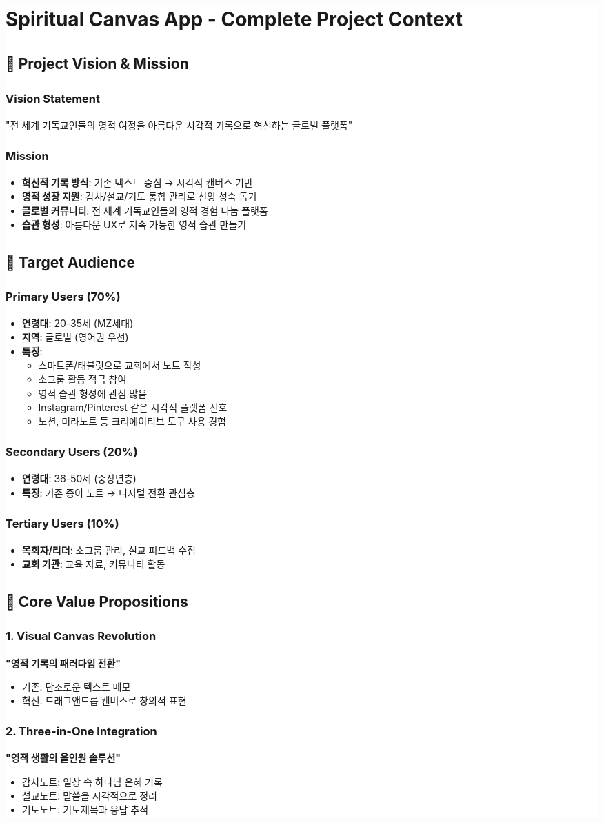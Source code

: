 # Spiritual Canvas App - Complete Project Context

## 🎯 Project Vision & Mission

### Vision Statement
"전 세계 기독교인들의 영적 여정을 아름다운 시각적 기록으로 혁신하는 글로벌 플랫폼"

### Mission
- **혁신적 기록 방식**: 기존 텍스트 중심 → 시각적 캔버스 기반
- **영적 성장 지원**: 감사/설교/기도 통합 관리로 신앙 성숙 돕기  
- **글로벌 커뮤니티**: 전 세계 기독교인들의 영적 경험 나눔 플랫폼
- **습관 형성**: 아름다운 UX로 지속 가능한 영적 습관 만들기

## 👥 Target Audience

### Primary Users (70%)
- **연령대**: 20-35세 (MZ세대)
- **지역**: 글로벌 (영어권 우선)
- **특징**: 
  - 스마트폰/태블릿으로 교회에서 노트 작성
  - 소그룹 활동 적극 참여
  - 영적 습관 형성에 관심 많음
  - Instagram/Pinterest 같은 시각적 플랫폼 선호
  - 노션, 미라노트 등 크리에이티브 도구 사용 경험

### Secondary Users (20%)
- **연령대**: 36-50세 (중장년층)
- **특징**: 기존 종이 노트 → 디지털 전환 관심층

### Tertiary Users (10%)  
- **목회자/리더**: 소그룹 관리, 설교 피드백 수집
- **교회 기관**: 교육 자료, 커뮤니티 활동

## 🚀 Core Value Propositions

### 1. Visual Canvas Revolution
**"영적 기록의 패러다임 전환"**
- 기존: 단조로운 텍스트 메모
- 혁신: 드래그앤드롭 캔버스로 창의적 표현

### 2. Three-in-One Integration  
**"영적 생활의 올인원 솔루션"**
- 감사노트: 일상 속 하나님 은혜 기록
- 설교노트: 말씀을 시각적으로 정리
- 기도노트: 기도제목과 응답 추적
